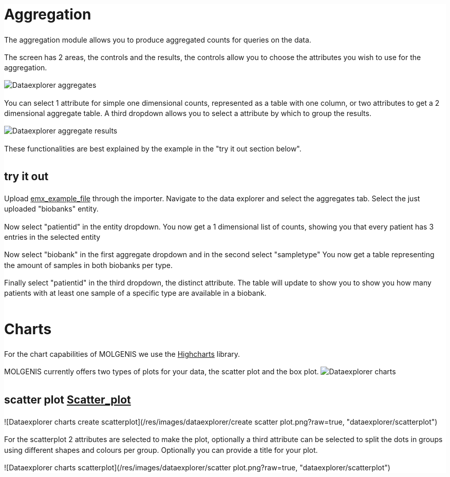 # Aggregation

The aggregation module allows you to produce aggregated counts for queries on the data.

The screen has 2 areas, the controls and the results, the controls allow you to choose the attributes you wish to use for the aggregation.

![Dataexplorer aggregates](/res/images/dataexplorer/aggregate_controls.png?raw=true, "dataexplorer/aggregates")

You can select 1 attribute for simple one dimensional counts, represented as a table with one column, or two attributes to get a 2 dimensional aggregate table.
A third dropdown allows you to select a attribute by which to group the results.

![Dataexplorer aggregate results](/res/images/dataexplorer/aggregate_result_table.png?raw=true, "dataexplorer/aggregateresults")

These functionalities are best explained by the example in the "try it out section below".

## try it out
Upload [emx_example_file](/data/Documentation_EMX.xlsx "EMX example file") through the importer.
Navigate to the data explorer and select the aggregates tab. Select the just uploaded "biobanks" entity.

Now select "patientid" in the entity dropdown.
You now get a 1 dimensional list of counts, showing you that every patient has 3 entries in the selected entity

Now select "biobank" in the first aggregate dropdown and in the second select "sampletype"
You now get a table representing the amount of samples in both biobanks per type.

Finally select "patientid" in the third dropdown, the distinct attribute. 
The table will update to show you to show you how many patients with at least one sample of a specific type are available in a biobank.

# Charts
For the chart capabilities of MOLGENIS we use the [Highcharts](http://www.highcharts.com "Highcharts") library.

MOLGENIS currently offers two types of plots for your data, the scatter plot and the box plot.
![Dataexplorer charts](/res/images/dataexplorer/charts.png?raw=true, "dataexplorer/charts")

## scatter plot [Scatter_plot](https://en.wikipedia.org/wiki/Scatter_plot "Scatter plot")
![Dataexplorer charts create scatterplot](/res/images/dataexplorer/create scatter plot.png?raw=true, "dataexplorer/scatterplot")

For the scatterplot 2 attributes are selected to make the plot, optionally a third attribute can be selected to split the dots in groups using different shapes and colours per group. Optionally you can provide a title for your plot.

![Dataexplorer charts scatterplot](/res/images/dataexplorer/scatter plot.png?raw=true, "dataexplorer/scatterplot")
